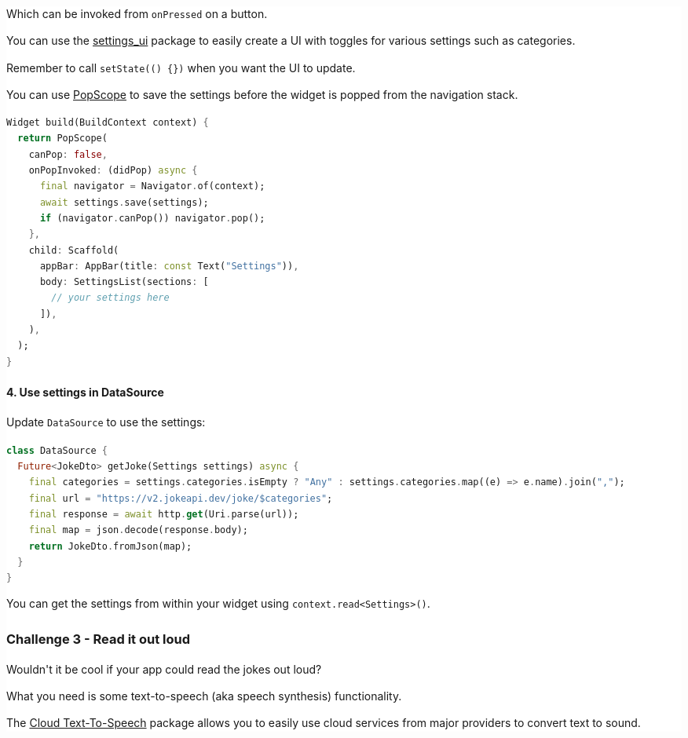 Which can be invoked from `onPressed` on a button.

You can use the [settings_ui](https://pub.dev/packages/settings_ui) package to
easily create a UI with toggles for various settings such as categories.

Remember to call `setState(() {})` when you want the UI to update.

You can use [PopScope](https://api.flutter.dev/flutter/widgets/PopScope-class.html)
to save the settings before the widget is popped from the navigation stack.

```dart
Widget build(BuildContext context) {
  return PopScope(
    canPop: false,
    onPopInvoked: (didPop) async {
      final navigator = Navigator.of(context);
      await settings.save(settings);
      if (navigator.canPop()) navigator.pop();
    },
    child: Scaffold(
      appBar: AppBar(title: const Text("Settings")),
      body: SettingsList(sections: [
        // your settings here
      ]),
    ),
  );
}
```

#### 4. Use settings in DataSource

Update `DataSource` to use the settings:

```dart
class DataSource {
  Future<JokeDto> getJoke(Settings settings) async {
    final categories = settings.categories.isEmpty ? "Any" : settings.categories.map((e) => e.name).join(",");
    final url = "https://v2.jokeapi.dev/joke/$categories";
    final response = await http.get(Uri.parse(url));
    final map = json.decode(response.body);
    return JokeDto.fromJson(map);
  }
}
```

You can get the settings from within your widget using
`context.read<Settings>()`.

### Challenge 3 - Read it out loud

Wouldn't it be cool if your app could read the jokes out loud?

What you need is some text-to-speech (aka speech synthesis) functionality.

The [Cloud Text-To-Speech](https://pub.dev/packages/cloud_text_to_speech)
package allows you to easily use cloud services from major providers to convert
text to sound.
